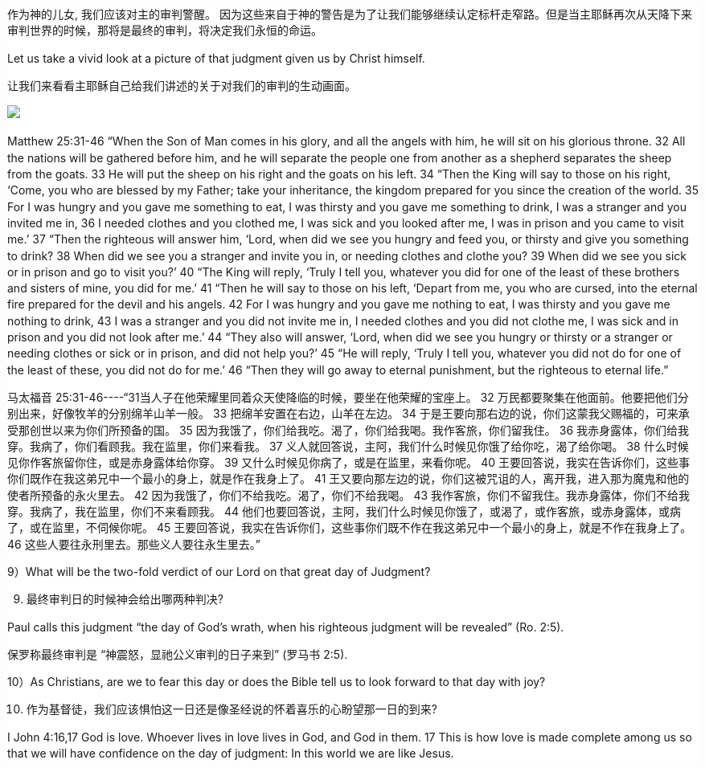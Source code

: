 作为神的儿女, 我们应该对主的审判警醒。 因为这些来自于神的警告是为了让我们能够继续认定标杆走窄路。但是当主耶稣再次从天降下来审判世界的时候，那将是最终的审判，将决定我们永恒的命运。

Let us take a vivid look at a picture of that judgment given us by Christ himself.

让我们来看看主耶稣自己给我们讲述的关于对我们的审判的生动画面。

![](/images/note/ags/23-4.jpg#right)

Matthew 25:31-46
“When the Son of Man comes in his glory, and all the angels with him, he will sit on his glorious throne. 32 All the nations will be gathered before him, and he will separate the people one from another as a shepherd separates the sheep from the goats. 33 He will put the sheep on his right and the goats on his left. 34 “Then the King will say to those on his right, ‘Come, you who are blessed by my Father; take your inheritance, the kingdom prepared for you since the creation of the world. 35 For I was hungry and you gave me something to eat, I was thirsty and you gave me something to drink, I was a stranger and you invited me in, 36 I needed clothes and you clothed me, I was sick and you looked after me, I was in prison and you came to visit me.’  37 “Then the righteous will answer him, ‘Lord, when did we see you hungry and feed you, or thirsty and give you something to drink? 38 When did we see you a stranger and invite you in, or needing clothes and clothe you? 39 When did we see you sick or in prison and go to visit you?’ 40 “The King will reply, ‘Truly I tell you, whatever you did for one of the least of these brothers and sisters of mine, you did for me.’  41 “Then he will say to those on his left, ‘Depart from me, you who are cursed, into the eternal fire prepared for the devil and his angels. 42 For I was hungry and you gave me nothing to eat, I was thirsty and you gave me nothing to drink, 43 I was a stranger and you did not invite me in, I needed clothes and you did not clothe me, I was sick and in prison and you did not look after me.’  44 “They also will answer, ‘Lord, when did we see you hungry or thirsty or a stranger or needing clothes or sick or in prison, and did not help you?’ 45 “He will reply, ‘Truly I tell you, whatever you did not do for one of the least of these, you did not do for me.’ 46 “Then they will go away to eternal punishment, but the righteous to eternal life.”

马太福音 25:31-46----“31当人子在他荣耀里同着众天使降临的时候，要坐在他荣耀的宝座上。 32 万民都要聚集在他面前。他要把他们分别出来，好像牧羊的分别绵羊山羊一般。 33 把绵羊安置在右边，山羊在左边。 34 于是王要向那右边的说，你们这蒙我父赐福的，可来承受那创世以来为你们所预备的国。 35 因为我饿了，你们给我吃。渴了，你们给我喝。我作客旅，你们留我住。 36 我赤身露体，你们给我穿。我病了，你们看顾我。我在监里，你们来看我。 37 义人就回答说，主阿，我们什么时候见你饿了给你吃，渴了给你喝。 38 什么时候见你作客旅留你住，或是赤身露体给你穿。 39 又什么时候见你病了，或是在监里，来看你呢。 40 王要回答说，我实在告诉你们，这些事你们既作在我这弟兄中一个最小的身上，就是作在我身上了。 41 王又要向那左边的说，你们这被咒诅的人，离开我，进入那为魔鬼和他的使者所预备的永火里去。 42 因为我饿了，你们不给我吃。渴了，你们不给我喝。 43 我作客旅，你们不留我住。我赤身露体，你们不给我穿。我病了，我在监里，你们不来看顾我。 44 他们也要回答说，主阿，我们什么时候见你饿了，或渴了，或作客旅，或赤身露体，或病了，或在监里，不伺候你呢。 45 王要回答说，我实在告诉你们，这些事你们既不作在我这弟兄中一个最小的身上，就是不作在我身上了。 46 这些人要往永刑里去。那些义人要往永生里去。”

9）What will be the two-fold verdict of our Lord on that great day of Judgment?

9) 最终审判日的时候神会给出哪两种判决?

Paul calls this judgment “the day of God’s wrath, when his righteous judgment will be revealed” (Ro. 2:5).

保罗称最终审判是 “神震怒，显祂公义审判的日子来到” (罗马书 2:5).

10）As Christians, are we to fear this day or does the Bible tell us to look forward to that day with joy?

10) 作为基督徒，我们应该惧怕这一日还是像圣经说的怀着喜乐的心盼望那一日的到来?

I John 4:16,17 God is love. Whoever lives in love lives in God, and God in them. 17 This is how love is made complete among us so that we will have confidence on the day of judgment: In this world we are like Jesus.
